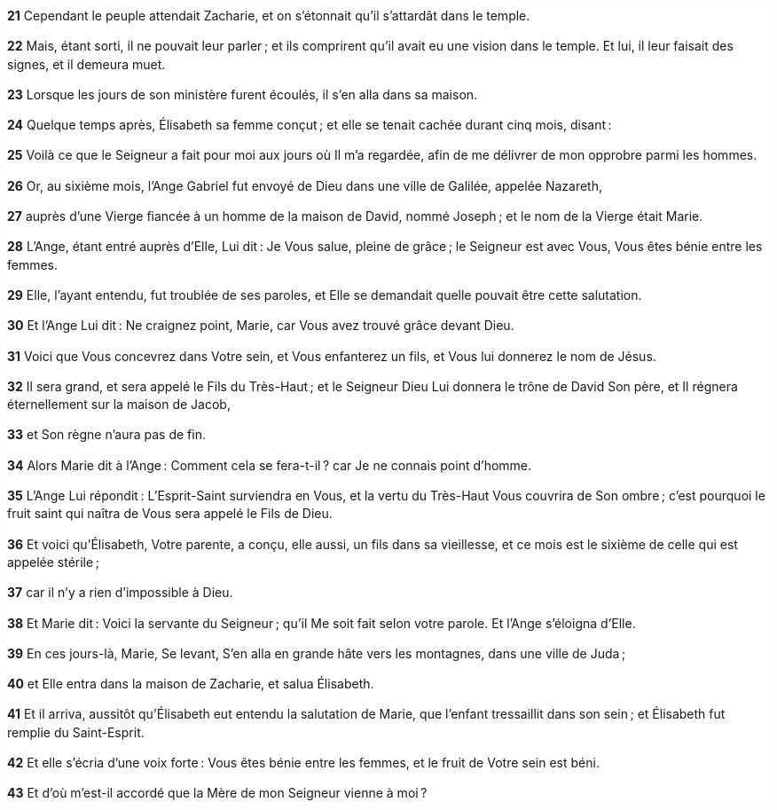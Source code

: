 **21** Cependant le peuple attendait Zacharie, et on s’étonnait qu’il s’attardât dans le temple.

**22** Mais, étant sorti, il ne pouvait leur parler ; et ils comprirent qu’il avait eu une vision dans le temple. Et lui, il leur faisait des signes, et il demeura muet.

**23** Lorsque les jours de son ministère furent écoulés, il s’en alla dans sa maison.

**24** Quelque temps après, Élisabeth sa femme conçut ; et elle se tenait cachée durant cinq mois, disant :

**25** Voilà ce que le Seigneur a fait pour moi aux jours où Il m’a regardée, afin de me délivrer de mon opprobre parmi les hommes.

**26** Or, au sixième mois, l’Ange Gabriel fut envoyé de Dieu dans une ville de Galilée, appelée Nazareth,

**27** auprès d’une Vierge fiancée à un homme de la maison de David, nommé Joseph ; et le nom de la Vierge était Marie.

**28** L’Ange, étant entré auprès d’Elle, Lui dit : Je Vous salue, pleine de grâce ; le Seigneur est avec Vous, Vous êtes bénie entre les femmes.

**29** Elle, l’ayant entendu, fut troublée de ses paroles, et Elle se demandait quelle pouvait être cette salutation.

**30** Et l’Ange Lui dit : Ne craignez point, Marie, car Vous avez trouvé grâce devant Dieu.

**31** Voici que Vous concevrez dans Votre sein, et Vous enfanterez un fils, et Vous lui donnerez le nom de Jésus.

**32** Il sera grand, et sera appelé le Fils du Très-Haut ; et le Seigneur Dieu Lui donnera le trône de David Son père, et Il régnera éternellement sur la maison de Jacob,

**33** et Son règne n’aura pas de fin.

**34** Alors Marie dit à l’Ange : Comment cela se fera-t-il ? car Je ne connais point d’homme.

**35** L’Ange Lui répondit : L’Esprit-Saint surviendra en Vous, et la vertu du Très-Haut Vous couvrira de Son ombre ; c’est pourquoi le fruit saint qui naîtra de Vous sera appelé le Fils de Dieu.

**36** Et voici qu’Élisabeth, Votre parente, a conçu, elle aussi, un fils dans sa vieillesse, et ce mois est le sixième de celle qui est appelée stérile ;

**37** car il n’y a rien d’impossible à Dieu.

**38** Et Marie dit : Voici la servante du Seigneur ; qu’il Me soit fait selon votre parole. Et l’Ange s’éloigna d’Elle.

**39** En ces jours-là, Marie, Se levant, S’en alla en grande hâte vers les montagnes, dans une ville de Juda ;

**40** et Elle entra dans la maison de Zacharie, et salua Élisabeth.

**41** Et il arriva, aussitôt qu’Élisabeth eut entendu la salutation de Marie, que l’enfant tressaillit dans son sein ; et Élisabeth fut remplie du Saint-Esprit.

**42** Et elle s’écria d’une voix forte : Vous êtes bénie entre les femmes, et le fruit de Votre sein est béni.

**43** Et d’où m’est-il accordé que la Mère de mon Seigneur vienne à moi ?
